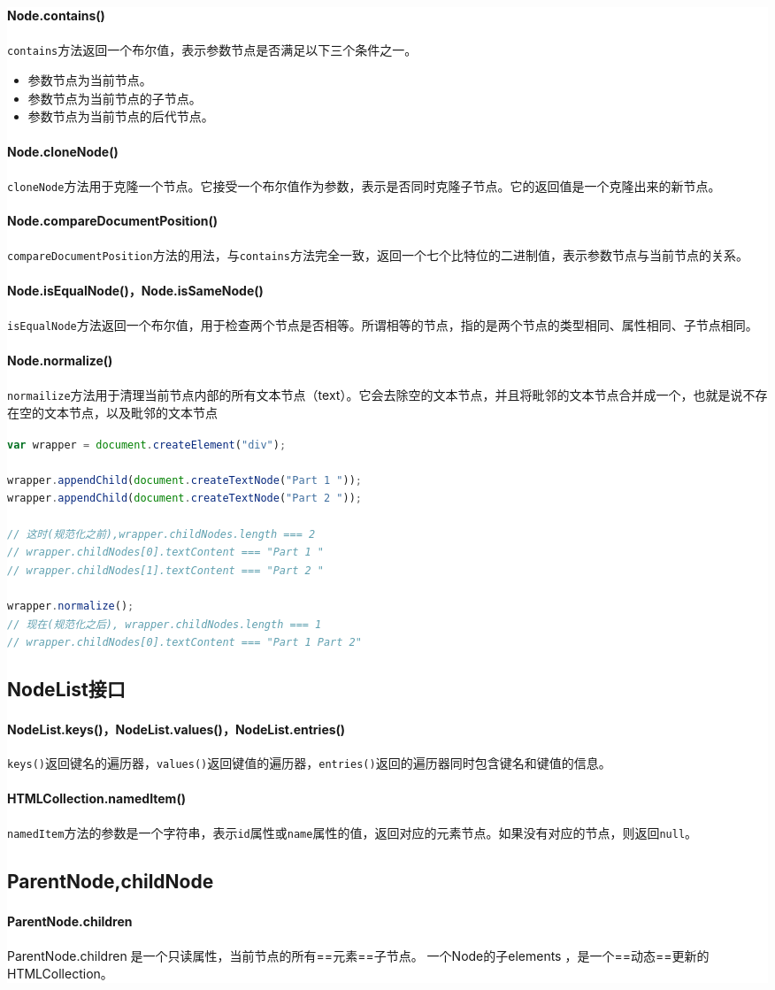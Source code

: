 #### Node.contains()

`contains`方法返回一个布尔值，表示参数节点是否满足以下三个条件之一。

- 参数节点为当前节点。
- 参数节点为当前节点的子节点。
- 参数节点为当前节点的后代节点。

#### Node.cloneNode()

`cloneNode`方法用于克隆一个节点。它接受一个布尔值作为参数，表示是否同时克隆子节点。它的返回值是一个克隆出来的新节点。

#### Node.compareDocumentPosition()

`compareDocumentPosition`方法的用法，与`contains`方法完全一致，返回一个七个比特位的二进制值，表示参数节点与当前节点的关系。

#### Node.isEqualNode()，Node.isSameNode()

`isEqualNode`方法返回一个布尔值，用于检查两个节点是否相等。所谓相等的节点，指的是两个节点的类型相同、属性相同、子节点相同。

#### Node.normalize()

`normailize`方法用于清理当前节点内部的所有文本节点（text）。它会去除空的文本节点，并且将毗邻的文本节点合并成一个，也就是说不存在空的文本节点，以及毗邻的文本节点

```js
var wrapper = document.createElement("div");

wrapper.appendChild(document.createTextNode("Part 1 "));
wrapper.appendChild(document.createTextNode("Part 2 "));

// 这时(规范化之前),wrapper.childNodes.length === 2
// wrapper.childNodes[0].textContent === "Part 1 "
// wrapper.childNodes[1].textContent === "Part 2 "

wrapper.normalize();
// 现在(规范化之后), wrapper.childNodes.length === 1
// wrapper.childNodes[0].textContent === "Part 1 Part 2"
```

## NodeList接口

#### NodeList.keys()，NodeList.values()，NodeList.entries()

`keys()`返回键名的遍历器，`values()`返回键值的遍历器，`entries()`返回的遍历器同时包含键名和键值的信息。

#### HTMLCollection.namedItem()

`namedItem`方法的参数是一个字符串，表示`id`属性或`name`属性的值，返回对应的元素节点。如果没有对应的节点，则返回`null`。

## ParentNode,childNode

#### ParentNode.children

ParentNode.children 是一个只读属性，当前节点的所有==元素==子节点。 一个Node的子elements ，是一个==动态==更新的 HTMLCollection。
